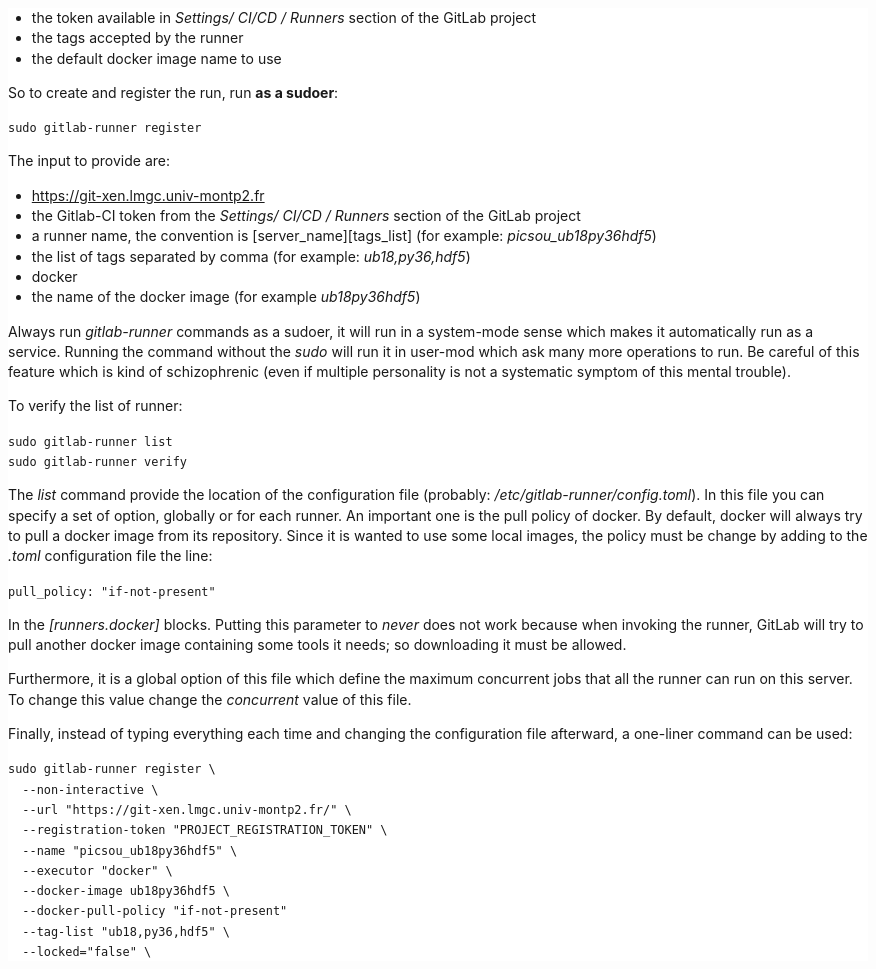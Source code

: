 - the token available in *Settings/ CI/CD / Runners* section of the GitLab project
- the tags accepted by the runner
- the default docker image name to use

So to create and register the run, run **as a sudoer**:

```shell
sudo gitlab-runner register
```

The input to provide are:

- https://git-xen.lmgc.univ-montp2.fr
- the Gitlab-CI token from the *Settings/ CI/CD / Runners* section of the GitLab project
- a runner name, the convention is \[server\_name\]\[tags\_list\] (for example: *picsou_ub18py36hdf5*)
- the list of tags separated by comma (for example: *ub18,py36,hdf5*)
- docker
- the name of the docker image (for example *ub18py36hdf5*)

Always run *gitlab-runner* commands as a sudoer, it will run in a system-mode sense
which makes it automatically run as a service. Running the command without the *sudo*
will run it in user-mod which ask many more operations to run. Be careful of this
feature which is kind of schizophrenic (even if multiple personality is not a systematic
symptom of this mental trouble).

To verify the list of runner:

```shell
sudo gitlab-runner list
sudo gitlab-runner verify
```

The *list* command provide the location of the configuration file
(probably: */etc/gitlab-runner/config.toml*). In this file you
can specify a set of option, globally or for each runner. An important
one is the pull policy of docker. By default, docker will always try
to pull a docker image from its repository. Since it is wanted to use
some local images, the policy must be change by adding to the *.toml*
configuration file the line:

```
pull_policy: "if-not-present"
```

In the *[runners.docker]* blocks. Putting this parameter to *never* does
not work because when invoking the runner, GitLab will try to pull another
docker image containing some tools it needs; so downloading it must be
allowed.

Furthermore, it is a global option of this file which define the maximum
concurrent jobs that all the runner can run on this server. To change this
value change the *concurrent* value of this file.

Finally, instead of typing everything each time and changing the configuration
file afterward, a one-liner command can be used:

```shell
sudo gitlab-runner register \
  --non-interactive \
  --url "https://git-xen.lmgc.univ-montp2.fr/" \
  --registration-token "PROJECT_REGISTRATION_TOKEN" \
  --name "picsou_ub18py36hdf5" \
  --executor "docker" \
  --docker-image ub18py36hdf5 \
  --docker-pull-policy "if-not-present"
  --tag-list "ub18,py36,hdf5" \
  --locked="false" \
```

